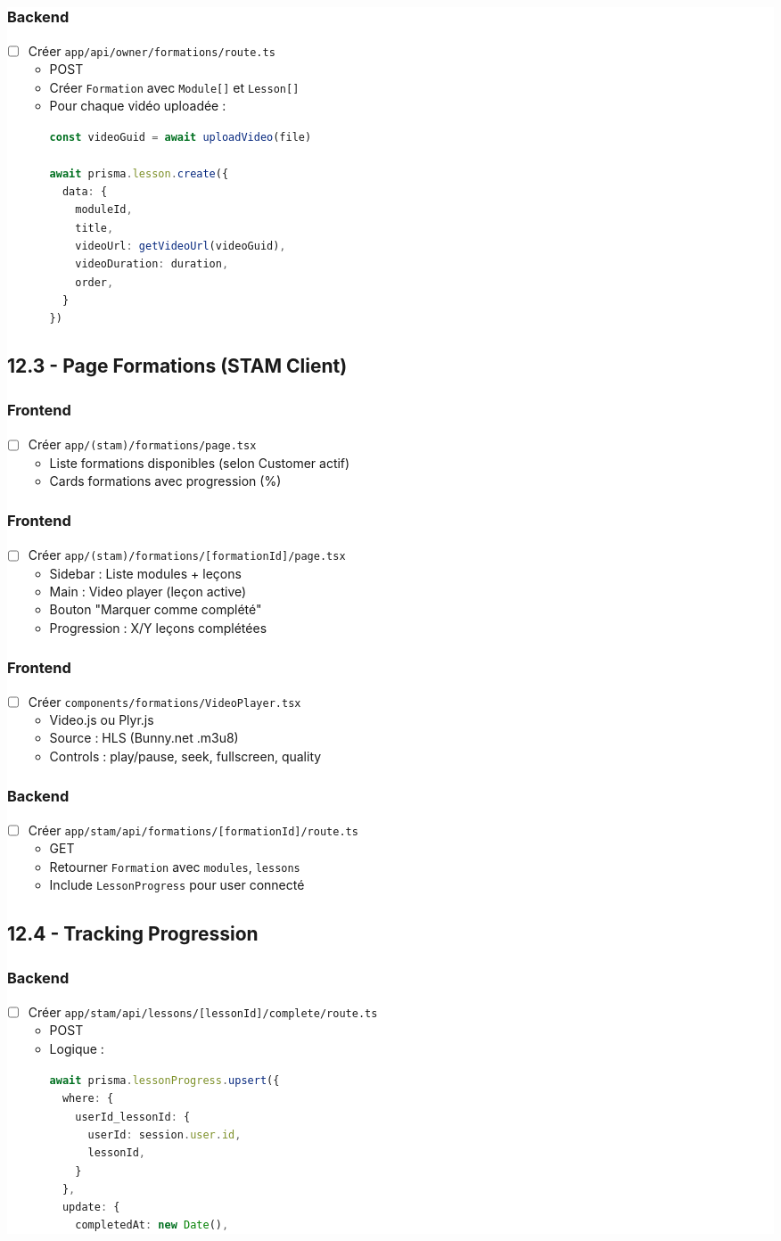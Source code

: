 ### Backend
- [ ] Créer `app/api/owner/formations/route.ts`
  - POST
  - Créer `Formation` avec `Module[]` et `Lesson[]`
  - Pour chaque vidéo uploadée :
    ```typescript
    const videoGuid = await uploadVideo(file)

    await prisma.lesson.create({
      data: {
        moduleId,
        title,
        videoUrl: getVideoUrl(videoGuid),
        videoDuration: duration,
        order,
      }
    })
    ```

## 12.3 - Page Formations (STAM Client)

### Frontend
- [ ] Créer `app/(stam)/formations/page.tsx`
  - Liste formations disponibles (selon Customer actif)
  - Cards formations avec progression (%)

### Frontend
- [ ] Créer `app/(stam)/formations/[formationId]/page.tsx`
  - Sidebar : Liste modules + leçons
  - Main : Video player (leçon active)
  - Bouton "Marquer comme complété"
  - Progression : X/Y leçons complétées

### Frontend
- [ ] Créer `components/formations/VideoPlayer.tsx`
  - Video.js ou Plyr.js
  - Source : HLS (Bunny.net .m3u8)
  - Controls : play/pause, seek, fullscreen, quality

### Backend
- [ ] Créer `app/stam/api/formations/[formationId]/route.ts`
  - GET
  - Retourner `Formation` avec `modules`, `lessons`
  - Include `LessonProgress` pour user connecté

## 12.4 - Tracking Progression

### Backend
- [ ] Créer `app/stam/api/lessons/[lessonId]/complete/route.ts`
  - POST
  - Logique :
    ```typescript
    await prisma.lessonProgress.upsert({
      where: {
        userId_lessonId: {
          userId: session.user.id,
          lessonId,
        }
      },
      update: {
        completedAt: new Date(),